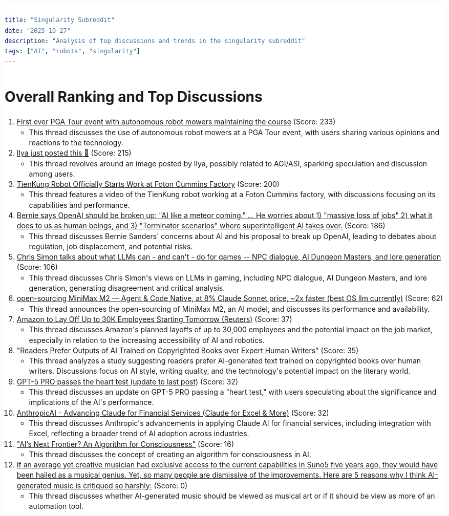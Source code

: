 ```yaml
---
title: "Singularity Subreddit"
date: "2025-10-27"
description: "Analysis of top discussions and trends in the singularity subreddit"
tags: ["AI", "robots", "singularity"]
---
```


# Overall Ranking and Top Discussions
1.  [First ever PGA Tour event with autonomous robot mowers maintaining the course](https://v.redd.it/76rg8ky2xmxf1) (Score: 233)
    *   This thread discusses the use of autonomous robot mowers at a PGA Tour event, with users sharing various opinions and reactions to the technology.
2.  [Ilya just posted this 🤷](https://i.redd.it/fijjniyaakxf1.png) (Score: 215)
    *   This thread revolves around an image posted by Ilya, possibly related to AGI/ASI, sparking speculation and discussion among users.
3.  [TienKung Robot Officially Starts Work at Foton Cummins Factory](https://v.redd.it/pir0t4k86nxf1) (Score: 200)
    *   This thread features a video of the TienKung robot working at a Foton Cummins factory, with discussions focusing on its capabilities and performance.
4.  [Bernie says OpenAI should be broken up: "AI like a meteor coming." ... He worries about 1) "massive loss of jobs" 2) what it does to us as human beings, and 3) "Terminator scenarios" where superintelligent AI takes over.](https://v.redd.it/laheqcrwfnxf1) (Score: 186)
    *   This thread discusses Bernie Sanders' concerns about AI and his proposal to break up OpenAI, leading to debates about regulation, job displacement, and potential risks.
5.  [Chris Simon talks about what LLMs can - and can't - do for games -- NPC dialogue, AI Dungeon Masters, and lore generation](https://www.youtube.com/watch?v=RQeQMmQWQqU) (Score: 106)
    *   This thread discusses Chris Simon's views on LLMs in gaming, including NPC dialogue, AI Dungeon Masters, and lore generation, generating disagreement and critical analysis.
6.  [open-sourcing MiniMax M2 — Agent & Code Native, at 8% Claude Sonnet price, ~2x faster (best OS llm currently)](https://i.redd.it/7bncihxt9mxf1.jpeg) (Score: 62)
    *   This thread announces the open-sourcing of MiniMax M2, an AI model, and discusses its performance and availability.
7.  [Amazon to Lay Off Up to 30K Employees Starting Tomorrow (Reuters)](https://www.reuters.com/business/world-at-work/amazon-targets-many-30000-corporate-job-cuts-sources-say-2025-10-27/) (Score: 37)
    *   This thread discusses Amazon's planned layoffs of up to 30,000 employees and the potential impact on the job market, especially in relation to the increasing accessibility of AI and robotics.
8.  ["Readers Prefer Outputs of AI Trained on Copyrighted Books over Expert Human Writers"](https://www.reddit.com/r/singularity/comments/1ohdl32/readers_prefer_outputs_of_ai_trained_on/) (Score: 35)
    *   This thread analyzes a study suggesting readers prefer AI-generated text trained on copyrighted books over human writers. Discussions focus on AI style, writing quality, and the technology's potential impact on the literary world.
9.  [GPT-5 PRO passes the heart test (update to last post)](https://v.redd.it/ujcwfpwo8kxf1) (Score: 32)
    *   This thread discusses an update on GPT-5 PRO passing a "heart test," with users speculating about the significance and implications of the AI's performance.
10. [AnthropicAI - Advancing Claude for Financial Services (Claude for Excel & More)](https://www.anthropic.com/news/advancing-claude-for-financial-services) (Score: 32)
    *   This thread discusses Anthropic's advancements in applying Claude AI for financial services, including integration with Excel, reflecting a broader trend of AI adoption across industries.
11. ["AI’s Next Frontier? An Algorithm for Consciousness"](https://www.reddit.com/r/singularity/comments/1ohhmso/ais_next_frontier_an_algorithm_for_consciousness/) (Score: 16)
    *   This thread discusses the concept of creating an algorithm for consciousness in AI.
12. [If an average yet creative musician had exclusive access to the current capabilities in Suno5 five years ago, they would have been hailed as a musical genius. Yet, so many people are dismissive of the improvements.
Here are 5 reasons why I think AI-generated music is critiqued so harshly:](https://www.reddit.com/r/singularity/comments/1ohartc/if_an_average_yet_creative_musician_had_exclusive/) (Score: 0)
    *   This thread discusses whether AI-generated music should be viewed as musical art or if it should be view as more of an automation tool.
